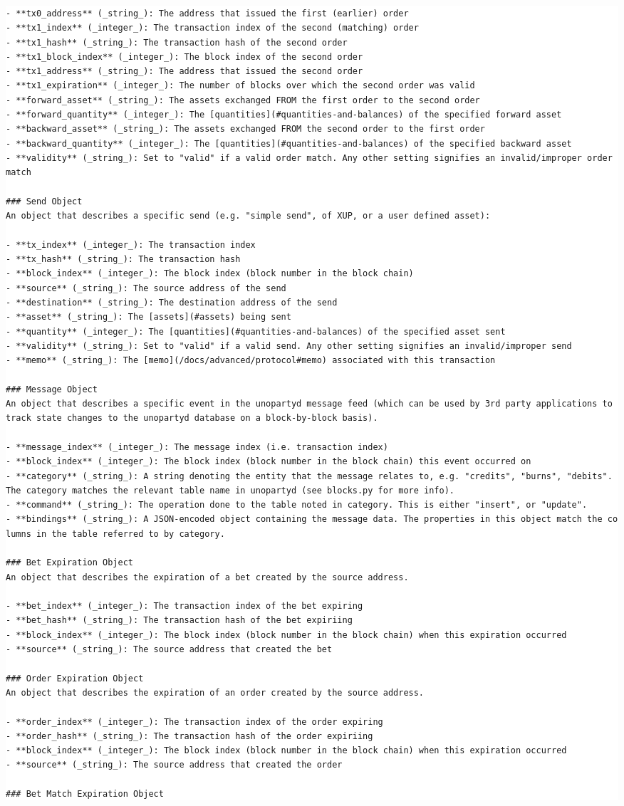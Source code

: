 ```
- **tx0_address** (_string_): The address that issued the first (earlier) order
- **tx1_index** (_integer_): The transaction index of the second (matching) order
- **tx1_hash** (_string_): The transaction hash of the second order
- **tx1_block_index** (_integer_): The block index of the second order
- **tx1_address** (_string_): The address that issued the second order
- **tx1_expiration** (_integer_): The number of blocks over which the second order was valid
- **forward_asset** (_string_): The assets exchanged FROM the first order to the second order
- **forward_quantity** (_integer_): The [quantities](#quantities-and-balances) of the specified forward asset
- **backward_asset** (_string_): The assets exchanged FROM the second order to the first order
- **backward_quantity** (_integer_): The [quantities](#quantities-and-balances) of the specified backward asset
- **validity** (_string_): Set to "valid" if a valid order match. Any other setting signifies an invalid/improper order match

### Send Object
An object that describes a specific send (e.g. "simple send", of XUP, or a user defined asset):

- **tx_index** (_integer_): The transaction index
- **tx_hash** (_string_): The transaction hash
- **block_index** (_integer_): The block index (block number in the block chain)
- **source** (_string_): The source address of the send
- **destination** (_string_): The destination address of the send
- **asset** (_string_): The [assets](#assets) being sent
- **quantity** (_integer_): The [quantities](#quantities-and-balances) of the specified asset sent
- **validity** (_string_): Set to "valid" if a valid send. Any other setting signifies an invalid/improper send
- **memo** (_string_): The [memo](/docs/advanced/protocol#memo) associated with this transaction

### Message Object
An object that describes a specific event in the unopartyd message feed (which can be used by 3rd party applications to track state changes to the unopartyd database on a block-by-block basis).

- **message_index** (_integer_): The message index (i.e. transaction index)
- **block_index** (_integer_): The block index (block number in the block chain) this event occurred on
- **category** (_string_): A string denoting the entity that the message relates to, e.g. "credits", "burns", "debits". The category matches the relevant table name in unopartyd (see blocks.py for more info).
- **command** (_string_): The operation done to the table noted in category. This is either "insert", or "update".
- **bindings** (_string_): A JSON-encoded object containing the message data. The properties in this object match the columns in the table referred to by category.

### Bet Expiration Object
An object that describes the expiration of a bet created by the source address.

- **bet_index** (_integer_): The transaction index of the bet expiring
- **bet_hash** (_string_): The transaction hash of the bet expiriing
- **block_index** (_integer_): The block index (block number in the block chain) when this expiration occurred
- **source** (_string_): The source address that created the bet

### Order Expiration Object
An object that describes the expiration of an order created by the source address.

- **order_index** (_integer_): The transaction index of the order expiring
- **order_hash** (_string_): The transaction hash of the order expiriing
- **block_index** (_integer_): The block index (block number in the block chain) when this expiration occurred
- **source** (_string_): The source address that created the order

### Bet Match Expiration Object
```